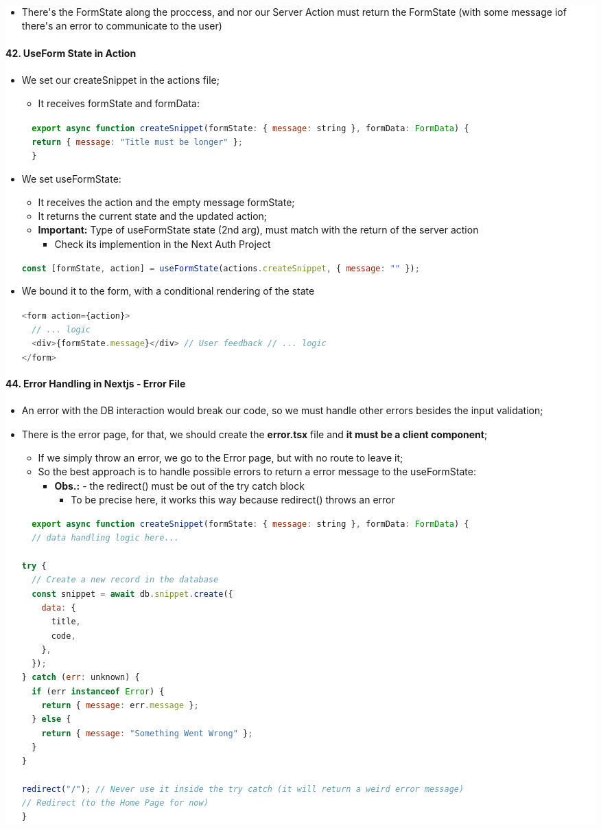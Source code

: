 - There's the FormState along the proccess, and nor our Server Action must return the FormState (with some message iof there's an error to communicate to the user)

#### 42. UseForm State in Action

- We set our createSnippet in the actions file;
  - It receives formState and formData:
  ```javascript
    export async function createSnippet(formState: { message: string }, formData: FormData) {
    return { message: "Title must be longer" };
    }
  ```
- We set useFormState:

  - It receives the action and the empty message formState;
  - It returns the current state and the updated action;
  - **Important:** Type of useFormState state (2nd arg), must match with the return of the server action
    - Check its implemention in the Next Auth Project

  ```javascript
  const [formState, action] = useFormState(actions.createSnippet, { message: "" });
  ```

- We bound it to the form, with a conditional rendering of the state
  ```javascript
  <form action={action}>
    // ... logic
    <div>{formState.message}</div> // User feedback // ... logic
  </form>
  ```

#### 44. Error Handling in Nextjs - Error File

- An error with the DB interaction would break our code, so we must handle other errors besides the input validation;

- There is the error page, for that, we should create the **error.tsx** file and **it must be a client component**;

  - If we simply throw an error, we go to the Error page, but with no route to leave it;
  - So the best approach is to handle possible errors to return a error message to the useFormState:
    - **Obs.:** - the redirect() must be out of the try catch block
      - To be precise here, it works this way because redirect() throws an error

  ```javascript
    export async function createSnippet(formState: { message: string }, formData: FormData) {
    // data handling logic here...

  try {
    // Create a new record in the database
    const snippet = await db.snippet.create({
      data: {
        title,
        code,
      },
    });
  } catch (err: unknown) {
    if (err instanceof Error) {
      return { message: err.message };
    } else {
      return { message: "Something Went Wrong" };
    }
  }

  redirect("/"); // Never use it inside the try catch (it will return a weird error message)
  // Redirect (to the Home Page for now)
  }
  ```